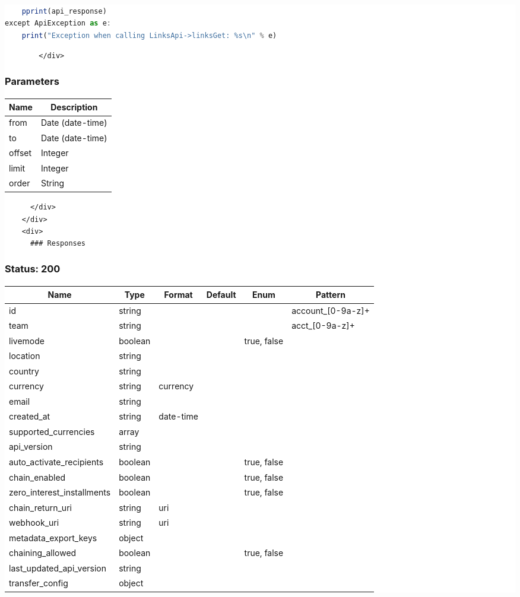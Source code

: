 ```js
    pprint(api_response)
except ApiException as e:
    print("Exception when calling LinksApi->linksGet: %s\n" % e)
```
</div>
            
            </div>
            
### Parameters

| Name | Description |
|------|-------------|
| from | Date (date-time) |
| to | Date (date-time) |
| offset | Integer |
| limit | Integer |
| order | String |

          </div>
        </div>
        <div>
          ### Responses

 ### Status: 200

| Name | Type | Format | Default | Enum | Pattern |
|------|------|--------|---------|------|---------|
| id | string |  |  |  | account_[0-9a-z]+ |
| team | string |  |  |  | acct_[0-9a-z]+ |
| livemode | boolean |  |  | true, false |  |
| location | string |  |  |  |  |
| country | string |  |  |  |  |
| currency | string | currency |  |  |  |
| email | string |  |  |  |  |
| created_at | string | date-time |  |  |  |
| supported_currencies | array |  |  |  |  |
| api_version | string |  |  |  |  |
| auto_activate_recipients | boolean |  |  | true, false |  |
| chain_enabled | boolean |  |  | true, false |  |
| zero_interest_installments | boolean |  |  | true, false |  |
| chain_return_uri | string | uri |  |  |  |
| webhook_uri | string | uri |  |  |  |
| metadata_export_keys | object |  |  |  |  |
| chaining_allowed | boolean |  |  | true, false |  |
| last_updated_api_version | string |  |  |  |  |
| transfer_config | object |  |  |  |  |
